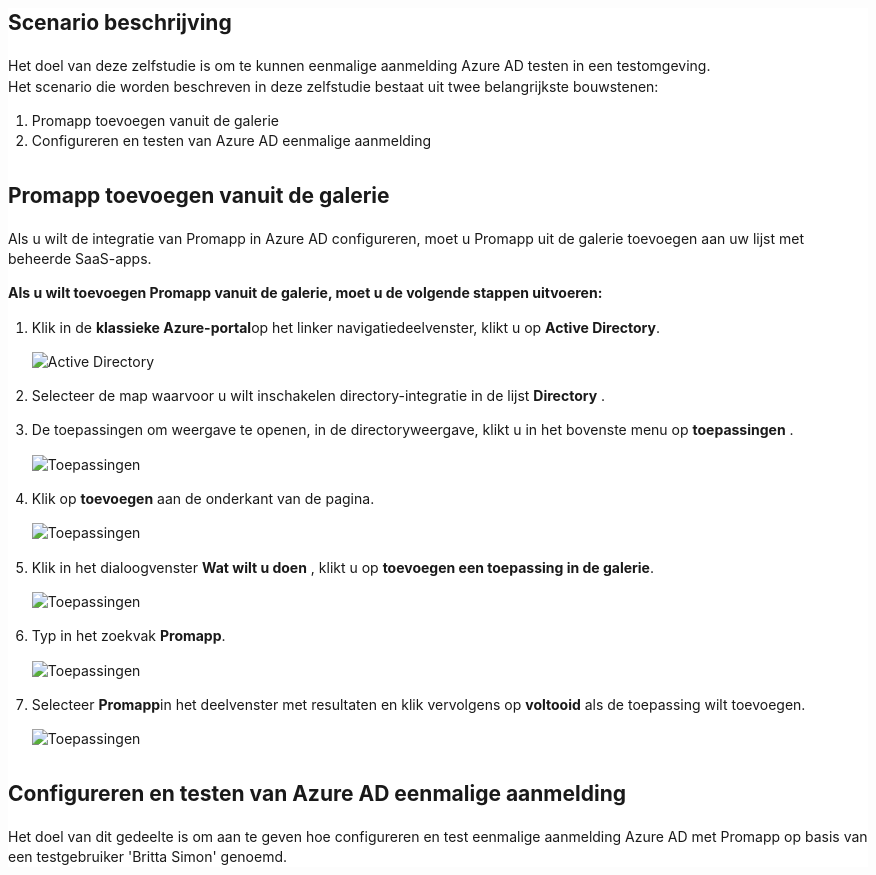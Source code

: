  
## <a name="scenario-description"></a>Scenario beschrijving
Het doel van deze zelfstudie is om te kunnen eenmalige aanmelding Azure AD testen in een testomgeving.  
Het scenario die worden beschreven in deze zelfstudie bestaat uit twee belangrijkste bouwstenen:

1. Promapp toevoegen vanuit de galerie 
2. Configureren en testen van Azure AD eenmalige aanmelding


## <a name="adding-promapp-from-the-gallery"></a>Promapp toevoegen vanuit de galerie
Als u wilt de integratie van Promapp in Azure AD configureren, moet u Promapp uit de galerie toevoegen aan uw lijst met beheerde SaaS-apps.

**Als u wilt toevoegen Promapp vanuit de galerie, moet u de volgende stappen uitvoeren:**

1. Klik in de **klassieke Azure-portal**op het linker navigatiedeelvenster, klikt u op **Active Directory**. 

    ![Active Directory][1]

2. Selecteer de map waarvoor u wilt inschakelen directory-integratie in de lijst **Directory** .

3. De toepassingen om weergave te openen, in de directoryweergave, klikt u in het bovenste menu op **toepassingen** .

    ![Toepassingen][2]

4. Klik op **toevoegen** aan de onderkant van de pagina.

    ![Toepassingen][3]

5. Klik in het dialoogvenster **Wat wilt u doen** , klikt u op **toevoegen een toepassing in de galerie**.

    ![Toepassingen][4]

6. Typ in het zoekvak **Promapp**.

    ![Toepassingen][5]

7. Selecteer **Promapp**in het deelvenster met resultaten en klik vervolgens op **voltooid** als de toepassing wilt toevoegen.

    ![Toepassingen][500]

##  <a name="configuring-and-testing-azure-ad-single-sign-on"></a>Configureren en testen van Azure AD eenmalige aanmelding
Het doel van dit gedeelte is om aan te geven hoe configureren en test eenmalige aanmelding Azure AD met Promapp op basis van een testgebruiker 'Britta Simon' genoemd.


[1]: ./media/active-directory-saas-promapp-tutorial/tutorial_general_01.png
[2]: ./media/active-directory-saas-promapp-tutorial/tutorial_general_02.png
[3]: ./media/active-directory-saas-promapp-tutorial/tutorial_general_03.png
[4]: ./media/active-directory-saas-promapp-tutorial/tutorial_general_04.png
[5]: ./media/active-directory-saas-promapp-tutorial/tutorial_promapp_01.png
[500]: ./media/active-directory-saas-promapp-tutorial/tutorial_promapp_500.png
[6]: ./media/active-directory-saas-promapp-tutorial/tutorial_general_05.png
[7]: ./media/active-directory-saas-promapp-tutorial/tutorial_promapp_02.png
[8]: ./media/active-directory-saas-promapp-tutorial/tutorial_promapp_03.png
[9]: ./media/active-directory-saas-promapp-tutorial/tutorial_promapp_04.png
[10]: ./media/active-directory-saas-promapp-tutorial/tutorial_general_06.png
[11]: ./media/active-directory-saas-promapp-tutorial/tutorial_general_07.png
[12]: ./media/active-directory-saas-promapp-tutorial/tutorial_promapp_05.png
[13]: ./media/active-directory-saas-promapp-tutorial/tutorial_promapp_06.png
[14]: ./media/active-directory-saas-promapp-tutorial/tutorial_promapp_07.png
[20]: ./media/active-directory-saas-promapp-tutorial/tutorial_general_100.png
[200]: ./media/active-directory-saas-promapp-tutorial/tutorial_general_200.png
[201]: ./media/active-directory-saas-promapp-tutorial/tutorial_general_201.png
[202]: ./media/active-directory-saas-promapp-tutorial/tutorial_promapp_10.png
[203]: ./media/active-directory-saas-promapp-tutorial/tutorial_general_203.png
[204]: ./media/active-directory-saas-promapp-tutorial/tutorial_general_204.png
[205]: ./media/active-directory-saas-promapp-tutorial/tutorial_general_205.png
[400]: ./media/active-directory-saas-promapp-tutorial/tutorial_promapp_400.png
[401]: ./media/active-directory-saas-promapp-tutorial/tutorial_promapp_401.png
[402]: ./media/active-directory-saas-promapp-tutorial/tutorial_promapp_402.png
